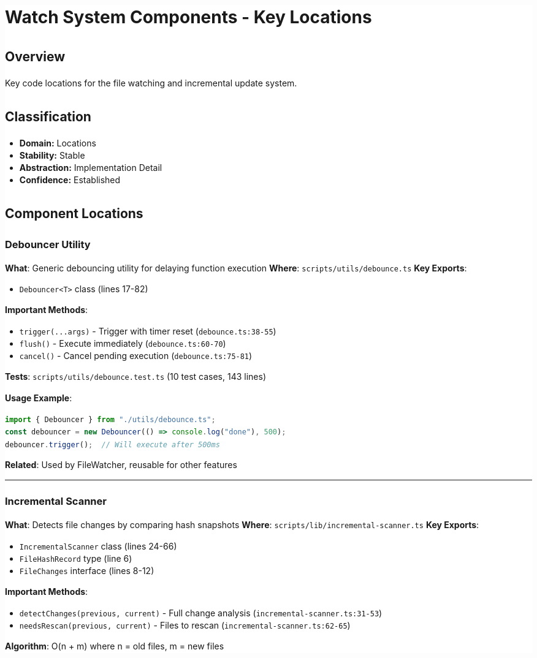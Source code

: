 # Watch System Components - Key Locations

## Overview
Key code locations for the file watching and incremental update system.

## Classification
- **Domain:** Locations
- **Stability:** Stable
- **Abstraction:** Implementation Detail
- **Confidence:** Established

## Component Locations

### Debouncer Utility
**What**: Generic debouncing utility for delaying function execution
**Where**: `scripts/utils/debounce.ts`
**Key Exports**:
- `Debouncer<T>` class (lines 17-82)

**Important Methods**:
- `trigger(...args)` - Trigger with timer reset (`debounce.ts:38-55`)
- `flush()` - Execute immediately (`debounce.ts:60-70`)
- `cancel()` - Cancel pending execution (`debounce.ts:75-81`)

**Tests**: `scripts/utils/debounce.test.ts` (10 test cases, 143 lines)

**Usage Example**:
```typescript
import { Debouncer } from "./utils/debounce.ts";
const debouncer = new Debouncer(() => console.log("done"), 500);
debouncer.trigger();  // Will execute after 500ms
```

**Related**: Used by FileWatcher, reusable for other features

---

### Incremental Scanner
**What**: Detects file changes by comparing hash snapshots
**Where**: `scripts/lib/incremental-scanner.ts`
**Key Exports**:
- `IncrementalScanner` class (lines 24-66)
- `FileHashRecord` type (line 6)
- `FileChanges` interface (lines 8-12)

**Important Methods**:
- `detectChanges(previous, current)` - Full change analysis (`incremental-scanner.ts:31-53`)
- `needsRescan(previous, current)` - Files to rescan (`incremental-scanner.ts:62-65`)

**Algorithm**: O(n + m) where n = old files, m = new files

